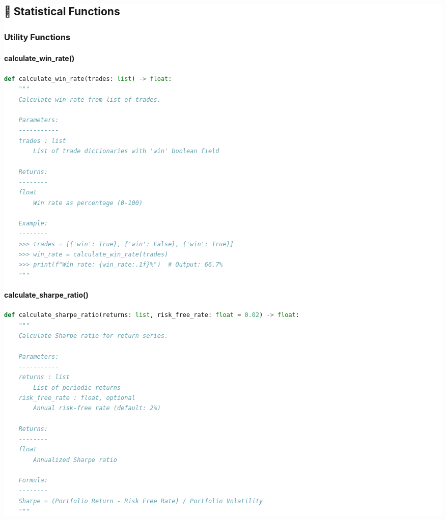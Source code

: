 
## 🔢 Statistical Functions

### Utility Functions

#### calculate_win_rate()
```python
def calculate_win_rate(trades: list) -> float:
    """
    Calculate win rate from list of trades.
    
    Parameters:
    -----------
    trades : list
        List of trade dictionaries with 'win' boolean field
        
    Returns:
    --------
    float
        Win rate as percentage (0-100)
        
    Example:
    --------
    >>> trades = [{'win': True}, {'win': False}, {'win': True}]
    >>> win_rate = calculate_win_rate(trades)
    >>> print(f"Win rate: {win_rate:.1f}%")  # Output: 66.7%
    """
```

#### calculate_sharpe_ratio()
```python
def calculate_sharpe_ratio(returns: list, risk_free_rate: float = 0.02) -> float:
    """
    Calculate Sharpe ratio for return series.
    
    Parameters:
    -----------
    returns : list
        List of periodic returns
    risk_free_rate : float, optional
        Annual risk-free rate (default: 2%)
        
    Returns:
    --------
    float
        Annualized Sharpe ratio
        
    Formula:
    --------
    Sharpe = (Portfolio Return - Risk Free Rate) / Portfolio Volatility
    """
```
